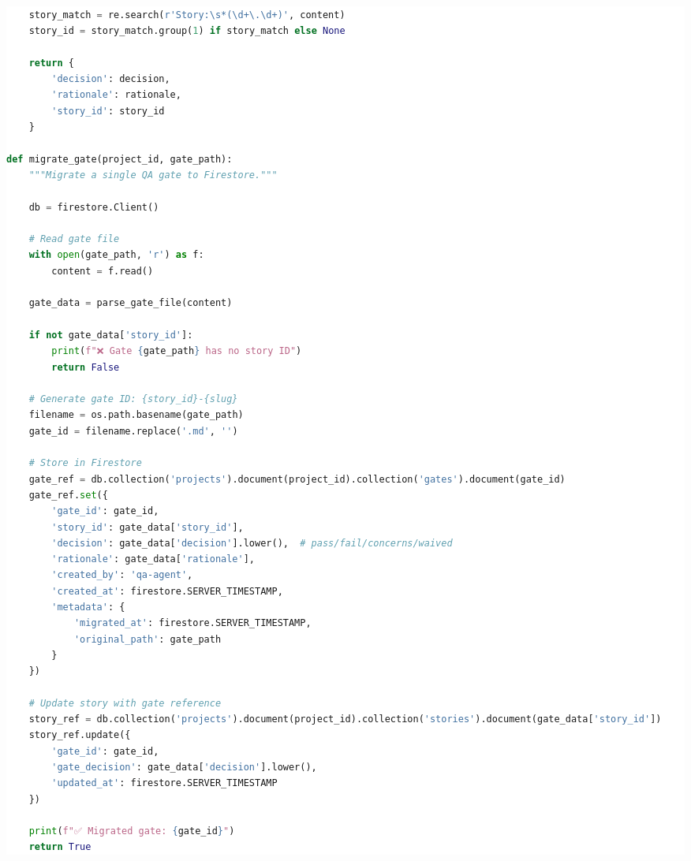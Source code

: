 ```python
    story_match = re.search(r'Story:\s*(\d+\.\d+)', content)
    story_id = story_match.group(1) if story_match else None
    
    return {
        'decision': decision,
        'rationale': rationale,
        'story_id': story_id
    }

def migrate_gate(project_id, gate_path):
    """Migrate a single QA gate to Firestore."""
    
    db = firestore.Client()
    
    # Read gate file
    with open(gate_path, 'r') as f:
        content = f.read()
    
    gate_data = parse_gate_file(content)
    
    if not gate_data['story_id']:
        print(f"❌ Gate {gate_path} has no story ID")
        return False
    
    # Generate gate ID: {story_id}-{slug}
    filename = os.path.basename(gate_path)
    gate_id = filename.replace('.md', '')
    
    # Store in Firestore
    gate_ref = db.collection('projects').document(project_id).collection('gates').document(gate_id)
    gate_ref.set({
        'gate_id': gate_id,
        'story_id': gate_data['story_id'],
        'decision': gate_data['decision'].lower(),  # pass/fail/concerns/waived
        'rationale': gate_data['rationale'],
        'created_by': 'qa-agent',
        'created_at': firestore.SERVER_TIMESTAMP,
        'metadata': {
            'migrated_at': firestore.SERVER_TIMESTAMP,
            'original_path': gate_path
        }
    })
    
    # Update story with gate reference
    story_ref = db.collection('projects').document(project_id).collection('stories').document(gate_data['story_id'])
    story_ref.update({
        'gate_id': gate_id,
        'gate_decision': gate_data['decision'].lower(),
        'updated_at': firestore.SERVER_TIMESTAMP
    })
    
    print(f"✅ Migrated gate: {gate_id}")
    return True
```

